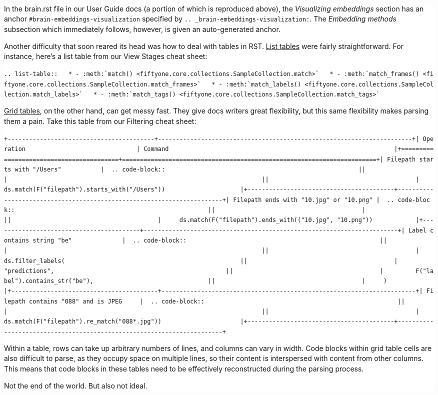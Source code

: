 In the brain.rst file in our User Guide docs (a portion of which is reproduced above), the _Visualizing embeddings_ section has an anchor `#brain-embeddings-visualization` specified by `.. _brain-embeddings-visualization:`. The _Embedding methods_ subsection which immediately follows, however, is given an auto-generated anchor.

Another difficulty that soon reared its head was how to deal with tables in RST. [List tables][19] were fairly straightforward. For instance, here’s a list table from our View Stages cheat sheet:

```
.. list-table::   * - :meth:`match() <fiftyone.core.collections.SampleCollection.match>`   * - :meth:`match_frames() <fiftyone.core.collections.SampleCollection.match_frames>`   * - :meth:`match_labels() <fiftyone.core.collections.SampleCollection.match_labels>`   * - :meth:`match_tags() <fiftyone.core.collections.SampleCollection.match_tags>`
```

[Grid tables][20], on the other hand, can get messy fast. They give docs writers great flexibility, but this same flexibility makes parsing them a pain. Take this table from our Filtering cheat sheet:

```
+-----------------------------------------+-----------------------------------------------------------------------+| Operation                               | Command                                                               |+=========================================+=======================================================================+| Filepath starts with "/Users"           |  .. code-block::                                                      ||                                         |                                                                       ||                                         |     ds.match(F("filepath").starts_with("/Users"))                     |+-----------------------------------------+-----------------------------------------------------------------------+| Filepath ends with "10.jpg" or "10.png" |  .. code-block::                                                      ||                                         |                                                                       ||                                         |     ds.match(F("filepath").ends_with(("10.jpg", "10.png"))            |+-----------------------------------------+-----------------------------------------------------------------------+| Label contains string "be"              |  .. code-block::                                                      ||                                         |                                                                       ||                                         |     ds.filter_labels(                                                 ||                                         |         "predictions",                                                ||                                         |         F("label").contains_str("be"),                                ||                                         |     )                                                                 |+-----------------------------------------+-----------------------------------------------------------------------+| Filepath contains "088" and is JPEG     |  .. code-block::                                                      ||                                         |                                                                       ||                                         |     ds.match(F("filepath").re_match("088*.jpg"))                      |+-----------------------------------------+-----------------------------------------------------------------------+
```

Within a table, rows can take up arbitrary numbers of lines, and columns can vary in width. Code blocks within grid table cells are also difficult to parse, as they occupy space on multiple lines, so their content is interspersed with content from other columns. This means that code blocks in these tables need to be effectively reconstructed during the parsing process.

Not the end of the world. But also not ideal.


[1]: https://medium.com/@jacob_marks?source=post_page-----4f2d34bd8736--------------------------------
[2]: https://towardsdatascience.com/?source=post_page-----4f2d34bd8736--------------------------------
[3]: https://github.com/voxel51/fiftyone
[4]: https://towardsdatascience.com/how-i-turned-my-companys-docs-into-a-searchable-database-with-openai-4f2d34bd8736#eb87
[5]: https://towardsdatascience.com/how-i-turned-my-companys-docs-into-a-searchable-database-with-openai-4f2d34bd8736#8ed1
[6]: https://towardsdatascience.com/how-i-turned-my-companys-docs-into-a-searchable-database-with-openai-4f2d34bd8736#1a17
[7]: https://towardsdatascience.com/how-i-turned-my-companys-docs-into-a-searchable-database-with-openai-4f2d34bd8736#34d3
[8]: https://towardsdatascience.com/how-i-turned-my-companys-docs-into-a-searchable-database-with-openai-4f2d34bd8736#87c5
[9]: https://towardsdatascience.com/how-i-turned-my-companys-docs-into-a-searchable-database-with-openai-4f2d34bd8736#9d79
[10]: https://github.com/voxel51/fiftyone-docs-search
[11]: https://github.com/openai/openai-python
[12]: https://github.com/qdrant/qdrant_client
[13]: https://qdrant.tech/
[14]: https://qdrant.tech/
[15]: https://docs.voxel51.com/
[16]: https://pypi.org/project/requests/
[17]: https://beautiful-soup-4.readthedocs.io/en/latest/
[18]: https://www.sphinx-doc.org/en/master/
[19]: https://sublime-and-sphinx-guide.readthedocs.io/en/latest/tables.html#list-table-directive
[20]: https://docutils.sourceforge.io/docs/ref/rst/restructuredtext.html#grid-tables
[21]: https://pypi.org/project/markdownify/
[22]: https://python.langchain.com/en/latest/index.html
[23]: https://python.langchain.com/en/latest/modules/indexes/document_loaders.html
[24]: https://python.langchain.com/en/latest/modules/indexes/text_splitters.html
[25]: https://github.com/voxel51/fiftyone-docs-search
[26]: https://platform.openai.com/docs/guides/embeddings/embedding-models
[27]: https://arxiv.org/pdf/2104.08663.pdf
[28]: https://platform.openai.com/account/api-keys
[29]: https://github.com/openai/openai-python
[30]: https://qdrant.tech/documentation/payload/
[31]: https://rich.readthedocs.io/en/stable/introduction.html
[32]: https://docs.python.org/3/library/webbrowser.html
[33]: https://docs.python.org/3/library/argparse.html
[34]: https://www.pinecone.io/learn/hybrid-search-intro/
[35]: https://cloud.qdrant.io/
[36]: https://pypi.org/project/requests/
[37]: https://docs.github.com/en/actions
[38]: https://github.com/voxel51/fiftyone-docs-search